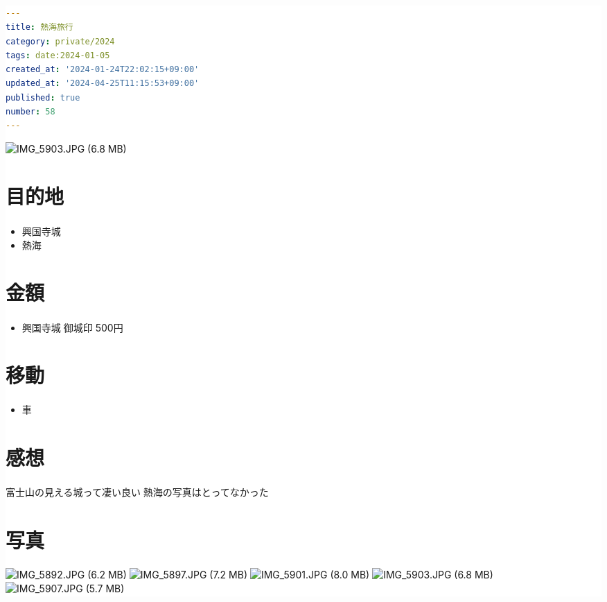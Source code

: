 ```yaml
---
title: 熱海旅行
category: private/2024
tags: date:2024-01-05
created_at: '2024-01-24T22:02:15+09:00'
updated_at: '2024-04-25T11:15:53+09:00'
published: true
number: 58
---
```


<img width="4032" alt="IMG_5903.JPG (6.8 MB)" src="https://img.esa.io/uploads/production/attachments/21347/2024/01/24/148142/1bb6685c-fba0-469c-8e11-4cee2c003959.JPG">

# 目的地
- 興国寺城
- 熱海

# 金額
- 興国寺城 御城印 500円

# 移動
- 車

# 感想
富士山の見える城って凄い良い
熱海の写真はとってなかった

# 写真
<img width="4032" alt="IMG_5892.JPG (6.2 MB)" src="https://img.esa.io/uploads/production/attachments/21347/2024/01/24/148142/fe9c0029-d598-408b-840d-5547201ef158.JPG">
<img width="4032" alt="IMG_5897.JPG (7.2 MB)" src="https://img.esa.io/uploads/production/attachments/21347/2024/01/24/148142/c9e10368-2687-4095-9a7b-71b429efcf21.JPG">
<img width="4032" alt="IMG_5901.JPG (8.0 MB)" src="https://img.esa.io/uploads/production/attachments/21347/2024/01/24/148142/75f1cc97-2347-4eb4-8f3e-0a84efe0636e.JPG">
<img width="4032" alt="IMG_5903.JPG (6.8 MB)" src="https://img.esa.io/uploads/production/attachments/21347/2024/01/24/148142/1bb6685c-fba0-469c-8e11-4cee2c003959.JPG">
<img width="4032" alt="IMG_5907.JPG (5.7 MB)" src="https://img.esa.io/uploads/production/attachments/21347/2024/01/24/148142/46d261fa-5def-43cb-9b0d-5cf233316b7c.JPG">


